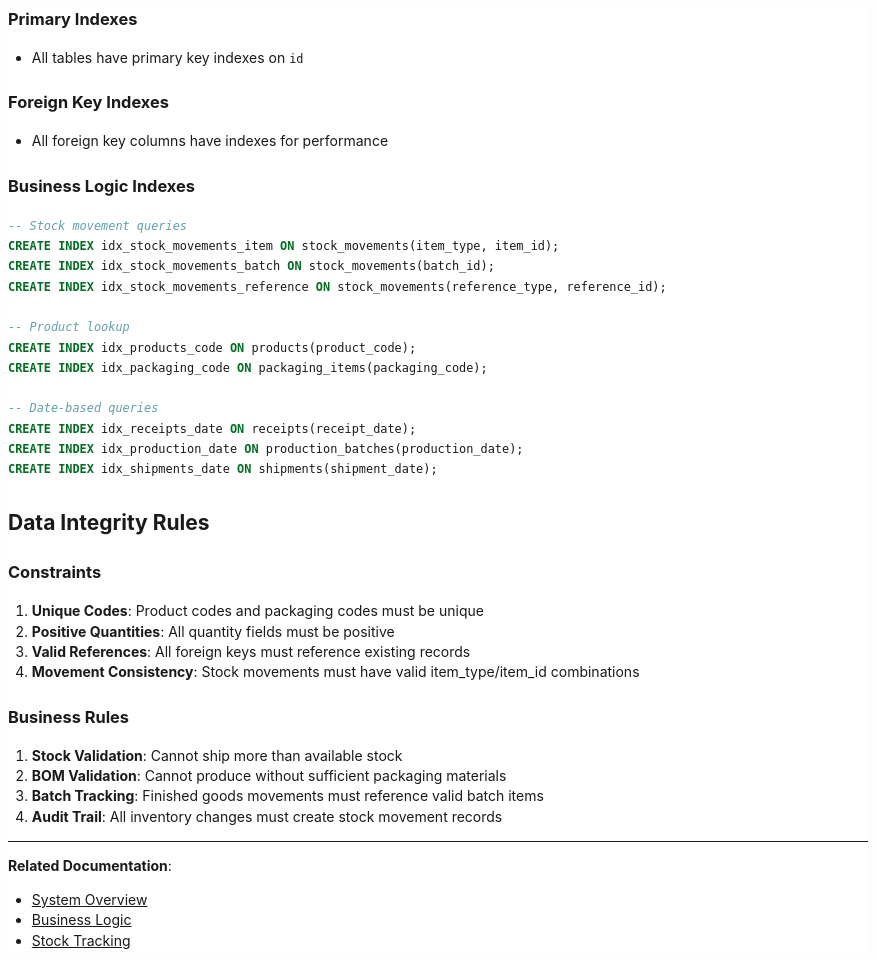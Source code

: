 ### Primary Indexes

-   All tables have primary key indexes on `id`

### Foreign Key Indexes

-   All foreign key columns have indexes for performance

### Business Logic Indexes

```sql
-- Stock movement queries
CREATE INDEX idx_stock_movements_item ON stock_movements(item_type, item_id);
CREATE INDEX idx_stock_movements_batch ON stock_movements(batch_id);
CREATE INDEX idx_stock_movements_reference ON stock_movements(reference_type, reference_id);

-- Product lookup
CREATE INDEX idx_products_code ON products(product_code);
CREATE INDEX idx_packaging_code ON packaging_items(packaging_code);

-- Date-based queries
CREATE INDEX idx_receipts_date ON receipts(receipt_date);
CREATE INDEX idx_production_date ON production_batches(production_date);
CREATE INDEX idx_shipments_date ON shipments(shipment_date);
```

## Data Integrity Rules

### Constraints

1. **Unique Codes**: Product codes and packaging codes must be unique
2. **Positive Quantities**: All quantity fields must be positive
3. **Valid References**: All foreign keys must reference existing records
4. **Movement Consistency**: Stock movements must have valid item_type/item_id combinations

### Business Rules

1. **Stock Validation**: Cannot ship more than available stock
2. **BOM Validation**: Cannot produce without sufficient packaging materials
3. **Batch Tracking**: Finished goods movements must reference valid batch items
4. **Audit Trail**: All inventory changes must create stock movement records

---

**Related Documentation**:

-   [System Overview](system-overview.md)
-   [Business Logic](business-logic.md)
-   [Stock Tracking](../features/stock-tracking.md)
